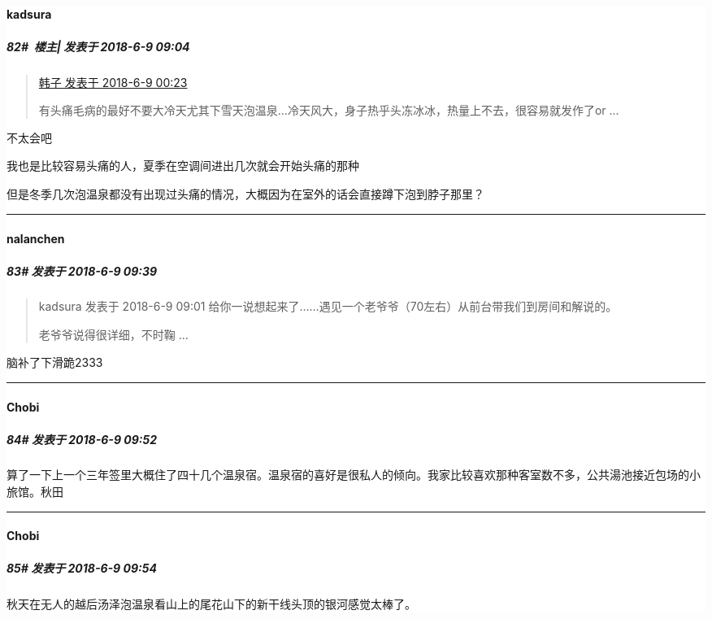 ####  kadsura  
##### 82#         楼主| 发表于 2018-6-9 09:04



<blockquote><a href="httphttps://bbs.saraba1st.com/2b/forum.php?mod=redirect&amp;goto=findpost&amp;pid=39922131&amp;ptid=1706126" target="_blank">韩子 发表于 2018-6-9 00:23</a>

有头痛毛病的最好不要大冷天尤其下雪天泡温泉…冷天风大，身子热乎头冻冰冰，热量上不去，很容易就发作了or ...</blockquote>
不太会吧

我也是比较容易头痛的人，夏季在空调间进出几次就会开始头痛的那种

但是冬季几次泡温泉都没有出现过头痛的情况，大概因为在室外的话会直接蹲下泡到脖子那里？







*****

####  nalanchen  
##### 83#       发表于 2018-6-9 09:39



<blockquote>kadsura 发表于 2018-6-9 09:01
给你一说想起来了……遇见一个老爷爷（70左右）从前台带我们到房间和解说的。

老爷爷说得很详细，不时鞠 ...</blockquote>
脑补了下滑跪2333







*****

####  Chobi  
##### 84#       发表于 2018-6-9 09:52




算了一下上一个三年签里大概住了四十几个温泉宿。温泉宿的喜好是很私人的倾向。我家比较喜欢那种客室数不多，公共湯池接近包场的小旅馆。秋田







*****

####  Chobi  
##### 85#       发表于 2018-6-9 09:54




秋天在无人的越后汤泽泡温泉看山上的尾花山下的新干线头顶的银河感觉太棒了。

